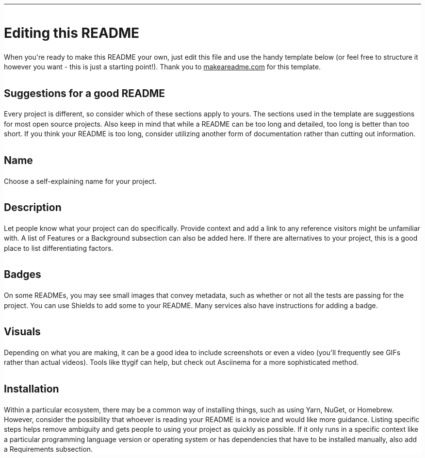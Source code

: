 ***

# Editing this README

When you're ready to make this README your own, just edit this file and use the handy template below (or feel free to
structure it however you want - this is just a starting point!). Thank you
to [makeareadme.com](https://www.makeareadme.com/) for this template.

## Suggestions for a good README

Every project is different, so consider which of these sections apply to yours. The sections used in the template are
suggestions for most open source projects. Also keep in mind that while a README can be too long and detailed, too long
is better than too short. If you think your README is too long, consider utilizing another form of documentation rather
than cutting out information.

## Name

Choose a self-explaining name for your project.

## Description

Let people know what your project can do specifically. Provide context and add a link to any reference visitors might be
unfamiliar with. A list of Features or a Background subsection can also be added here. If there are alternatives to your
project, this is a good place to list differentiating factors.

## Badges

On some READMEs, you may see small images that convey metadata, such as whether or not all the tests are passing for the
project. You can use Shields to add some to your README. Many services also have instructions for adding a badge.

## Visuals

Depending on what you are making, it can be a good idea to include screenshots or even a video (you'll frequently see
GIFs rather than actual videos). Tools like ttygif can help, but check out Asciinema for a more sophisticated method.

## Installation

Within a particular ecosystem, there may be a common way of installing things, such as using Yarn, NuGet, or Homebrew.
However, consider the possibility that whoever is reading your README is a novice and would like more guidance. Listing
specific steps helps remove ambiguity and gets people to using your project as quickly as possible. If it only runs in a
specific context like a particular programming language version or operating system or has dependencies that have to be
installed manually, also add a Requirements subsection.
